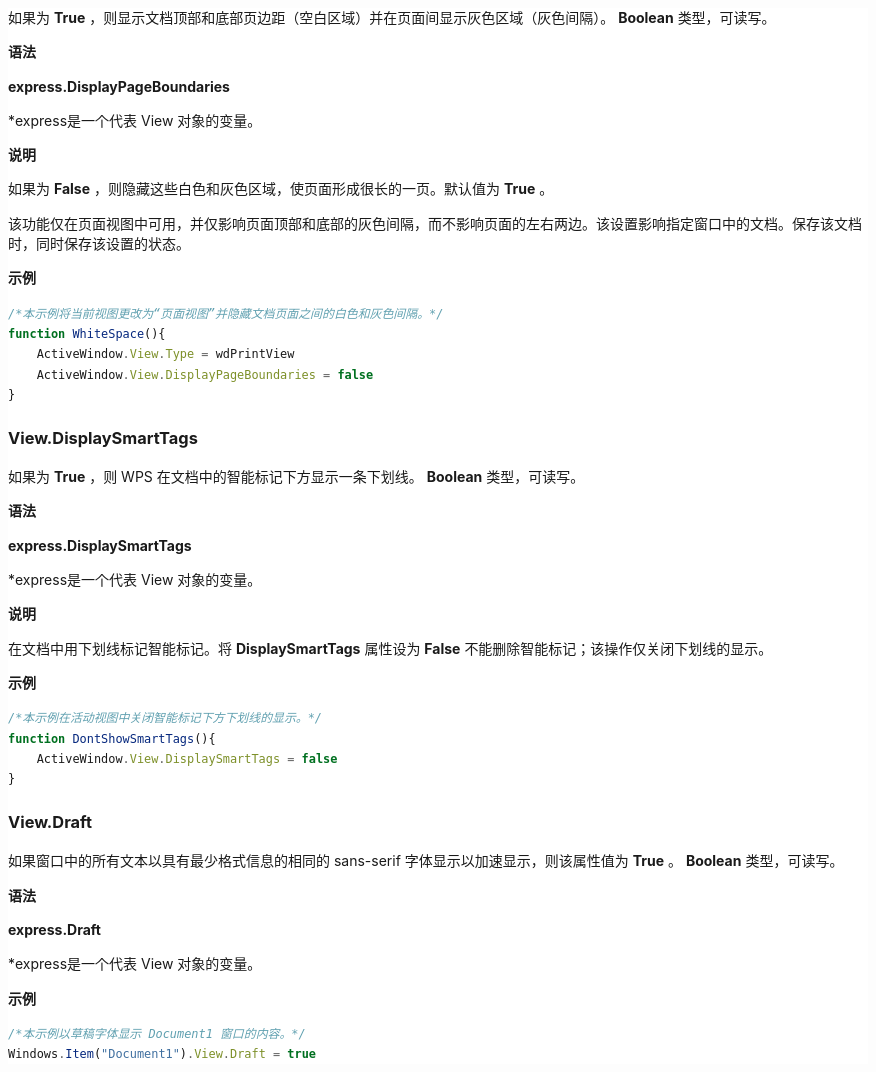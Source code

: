 如果为 **True** ，则显示文档顶部和底部页边距（空白区域）并在页面间显示灰色区域（灰色间隔）。 **Boolean** 类型，可读写。

**语法**

**express.DisplayPageBoundaries**

\*express是一个代表 View 对象的变量。

**说明**

如果为 **False** ，则隐藏这些白色和灰色区域，使页面形成很长的一页。默认值为 **True** 。

该功能仅在页面视图中可用，并仅影响页面顶部和底部的灰色间隔，而不影响页面的左右两边。该设置影响指定窗口中的文档。保存该文档时，同时保存该设置的状态。

**示例**

``` JavaScript
/*本示例将当前视图更改为“页面视图”并隐藏文档页面之间的白色和灰色间隔。*/
function WhiteSpace(){
    ActiveWindow.View.Type = wdPrintView
    ActiveWindow.View.DisplayPageBoundaries = false
}
```

### View.DisplaySmartTags

如果为 **True** ，则 WPS 在文档中的智能标记下方显示一条下划线。 **Boolean** 类型，可读写。

**语法**

**express.DisplaySmartTags**

\*express是一个代表 View 对象的变量。

**说明**

在文档中用下划线标记智能标记。将 **DisplaySmartTags** 属性设为 **False** 不能删除智能标记；该操作仅关闭下划线的显示。

**示例**

``` JavaScript
/*本示例在活动视图中关闭智能标记下方下划线的显示。*/
function DontShowSmartTags(){
    ActiveWindow.View.DisplaySmartTags = false
}
```

### View.Draft

如果窗口中的所有文本以具有最少格式信息的相同的 sans-serif 字体显示以加速显示，则该属性值为 **True** 。 **Boolean** 类型，可读写。

**语法**

**express.Draft**

\*express是一个代表 View 对象的变量。

**示例**

``` JavaScript
/*本示例以草稿字体显示 Document1 窗口的内容。*/
Windows.Item("Document1").View.Draft = true
```
